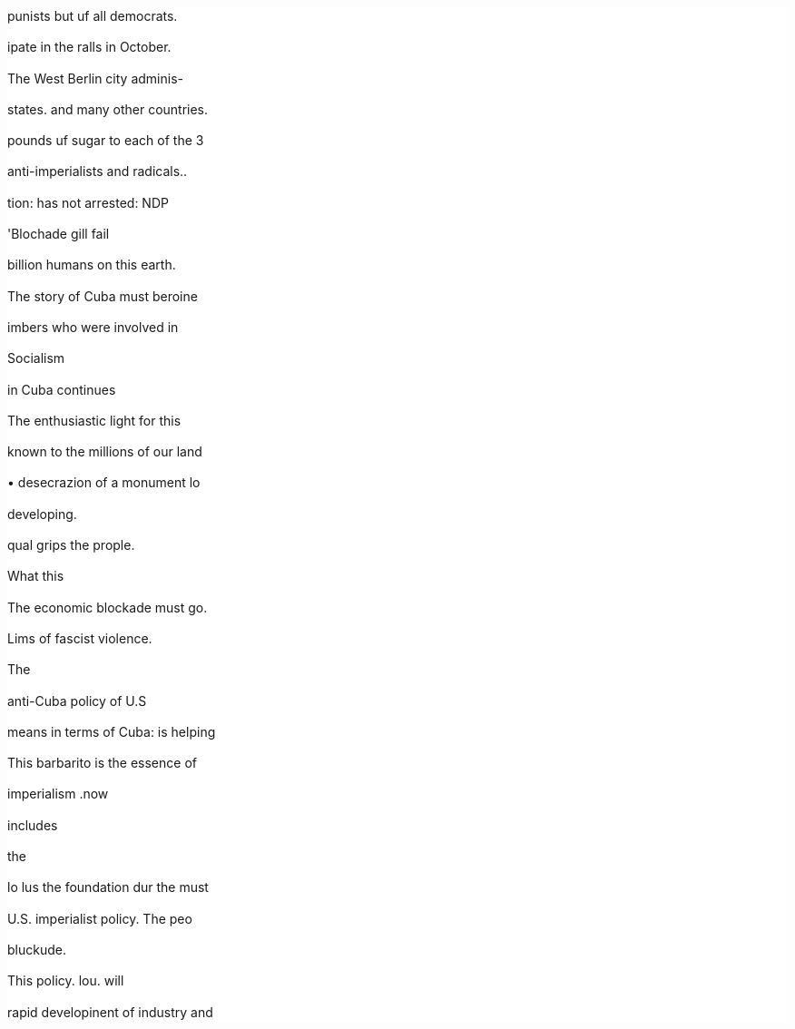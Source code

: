 punists but uf all democrats.

ipate in the ralls in October.

The West Berlin city adminis-

states. and many other countries.

pounds uf sugar to each of the 3

anti-imperialists and radicals..

tion: has not arrested: NDP

'Blochade gill fail

billion humans on this earth.

The story of Cuba must beroine

imbers who were involved in

Socialism

in Cuba continues

The enthusiastic light for this

known to the millions of our land

• desecrazion of a monument lo

developing.

qual grips the prople.

What this

The economic blockade must go.

Lims of fascist violence.

The

anti-Cuba policy of U.S

means in terms of Cuba: is helping

This barbarito is the essence of

imperialism .now

includes

the

lo lus the foundation dur the must

U.S. imperialist policy. The peo

bluckude.

This policy. lou. will

rapid developinent of industry and
